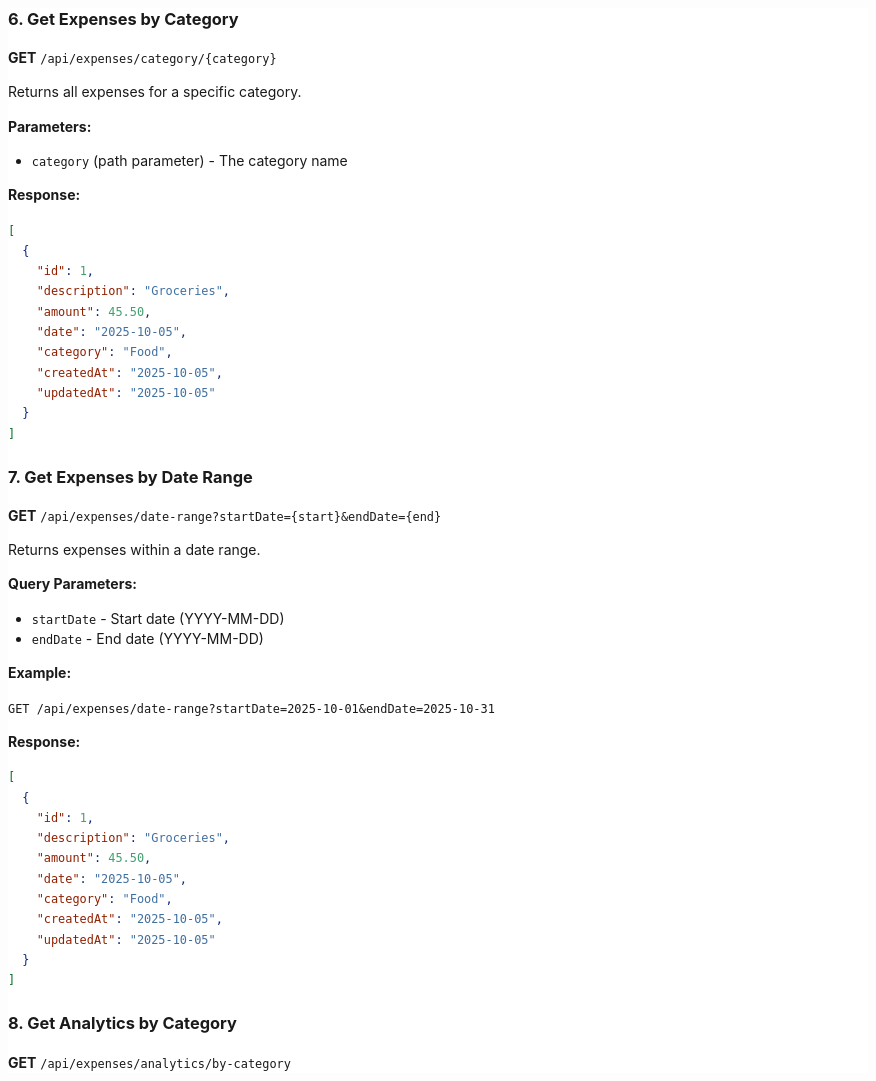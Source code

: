 ### 6. Get Expenses by Category
**GET** `/api/expenses/category/{category}`

Returns all expenses for a specific category.

**Parameters:**
- `category` (path parameter) - The category name

**Response:**
```json
[
  {
    "id": 1,
    "description": "Groceries",
    "amount": 45.50,
    "date": "2025-10-05",
    "category": "Food",
    "createdAt": "2025-10-05",
    "updatedAt": "2025-10-05"
  }
]
```

### 7. Get Expenses by Date Range
**GET** `/api/expenses/date-range?startDate={start}&endDate={end}`

Returns expenses within a date range.

**Query Parameters:**
- `startDate` - Start date (YYYY-MM-DD)
- `endDate` - End date (YYYY-MM-DD)

**Example:**
```
GET /api/expenses/date-range?startDate=2025-10-01&endDate=2025-10-31
```

**Response:**
```json
[
  {
    "id": 1,
    "description": "Groceries",
    "amount": 45.50,
    "date": "2025-10-05",
    "category": "Food",
    "createdAt": "2025-10-05",
    "updatedAt": "2025-10-05"
  }
]
```

### 8. Get Analytics by Category
**GET** `/api/expenses/analytics/by-category`

